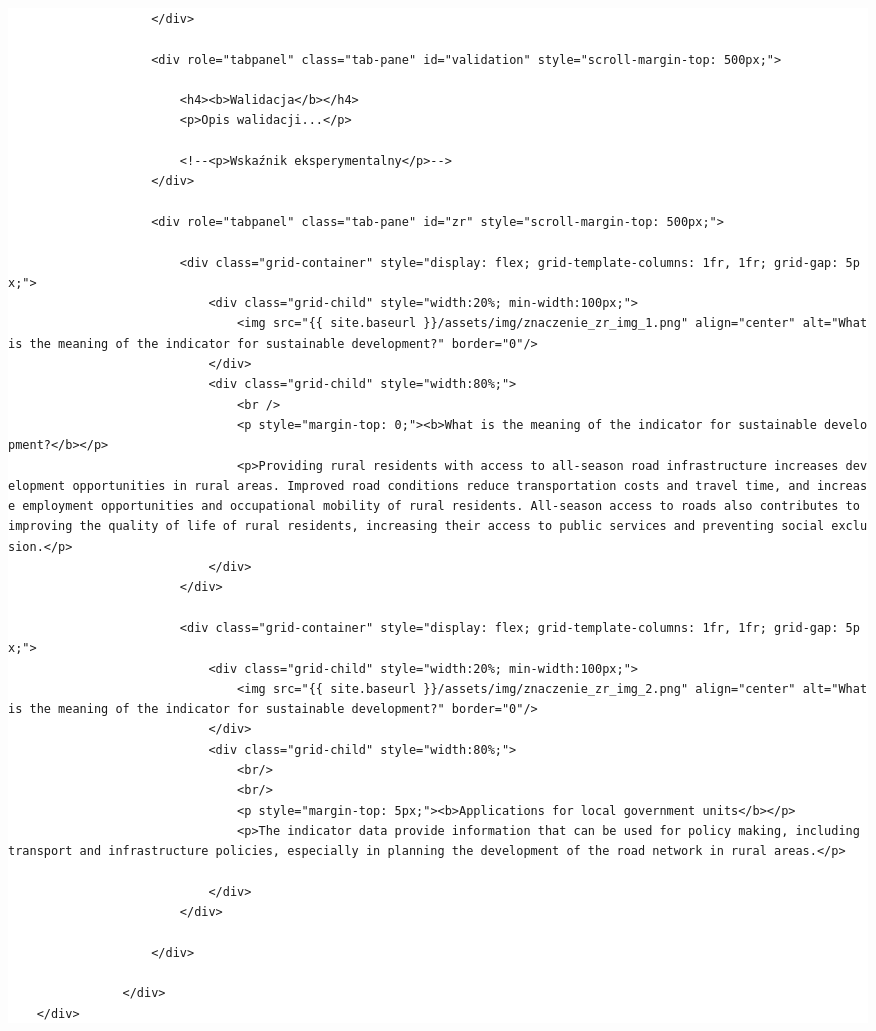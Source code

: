 						</div>

						<div role="tabpanel" class="tab-pane" id="validation" style="scroll-margin-top: 500px;">

							<h4><b>Walidacja</b></h4>
							<p>Opis walidacji...</p>

							<!--<p>Wskaźnik eksperymentalny</p>-->
						</div>

						<div role="tabpanel" class="tab-pane" id="zr" style="scroll-margin-top: 500px;">

							<div class="grid-container" style="display: flex; grid-template-columns: 1fr, 1fr; grid-gap: 5px;">
								<div class="grid-child" style="width:20%; min-width:100px;">
									<img src="{{ site.baseurl }}/assets/img/znaczenie_zr_img_1.png" align="center" alt="What is the meaning of the indicator for sustainable development?" border="0"/>
								</div>
								<div class="grid-child" style="width:80%;">
									<br />
									<p style="margin-top: 0;"><b>What is the meaning of the indicator for sustainable development?</b></p>
									<p>Providing rural residents with access to all-season road infrastructure increases development opportunities in rural areas. Improved road conditions reduce transportation costs and travel time, and increase employment opportunities and occupational mobility of rural residents. All-season access to roads also contributes to improving the quality of life of rural residents, increasing their access to public services and preventing social exclusion.</p>
								</div>
							</div>

							<div class="grid-container" style="display: flex; grid-template-columns: 1fr, 1fr; grid-gap: 5px;">
								<div class="grid-child" style="width:20%; min-width:100px;">
									<img src="{{ site.baseurl }}/assets/img/znaczenie_zr_img_2.png" align="center" alt="What is the meaning of the indicator for sustainable development?" border="0"/>
								</div>
								<div class="grid-child" style="width:80%;">
									<br/>
									<br/>
									<p style="margin-top: 5px;"><b>Applications for local government units</b></p>
									<p>The indicator data provide information that can be used for policy making, including transport and infrastructure policies, especially in planning the development of the road network in rural areas.</p>

								</div>
							</div>

						</div>

					</div>
        </div>

</div>

<script>

am5.ready(function() {
